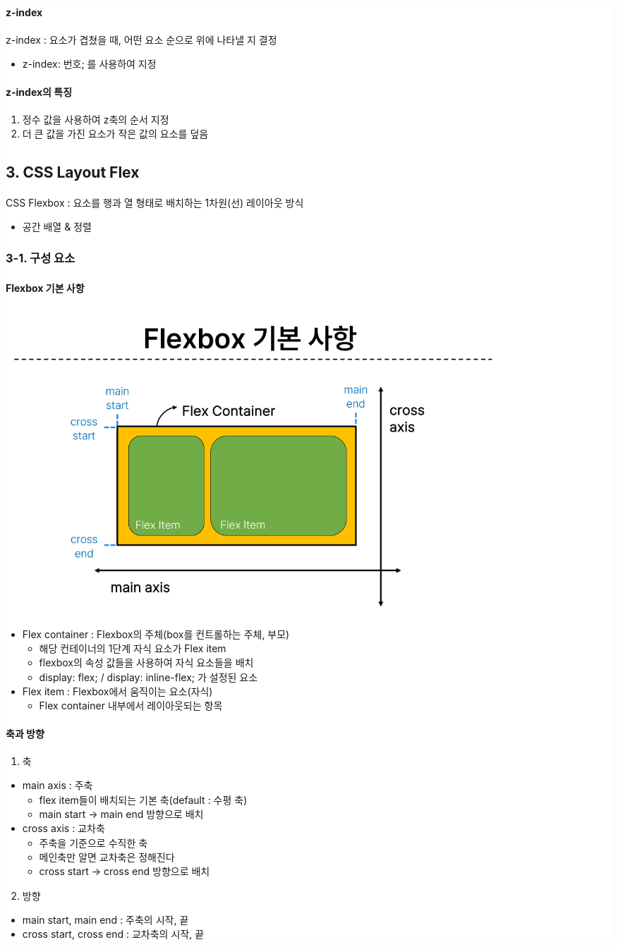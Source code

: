 #### z-index
z-index : 요소가 겹쳤을 때, 어떤 요소 순으로 위에 나타낼 지 결정
- z-index: 번호; 를 사용하여 지정
#### z-index의 특징
1. 정수 값을 사용하여 z축의 순서 지정
2. 더 큰 값을 가진 요소가 작은 값의 요소를 덮음
## 3. CSS Layout Flex
CSS Flexbox : 요소를 행과 열 형태로 배치하는 1차원(선) 레이아웃 방식
- 공간 배열 & 정렬

### 3-1. 구성 요소
#### Flexbox 기본 사항
![Flexbox의 기본 사항](<2-4. Flexbox의 기본사항.PNG>)
- Flex container : Flexbox의 주체(box를 컨트롤하는 주체, 부모)
    - 해당 컨테이너의 1단계 자식 요소가 Flex item
    - flexbox의 속성 값들을 사용하여 자식 요소들을 배치
    - display: flex; / display: inline-flex; 가 설정된 요소
- Flex item : Flexbox에서 움직이는 요소(자식)
    - Flex container 내부에서 레이아웃되는 항목

#### 축과 방향
1. 축
- main axis : 주축
    - flex item들이 배치되는 기본 축(default : 수평 축)
    - main start -> main end 방향으로 배치
- cross axis : 교차축
    - 주축을 기준으로 수직한 축
    - 메인축만 알면 교차축은 정해진다
    - cross start -> cross end 방향으로 배치
2. 방향
- main start, main end : 주축의 시작, 끝
- cross start, cross end : 교차축의 시작, 끝
